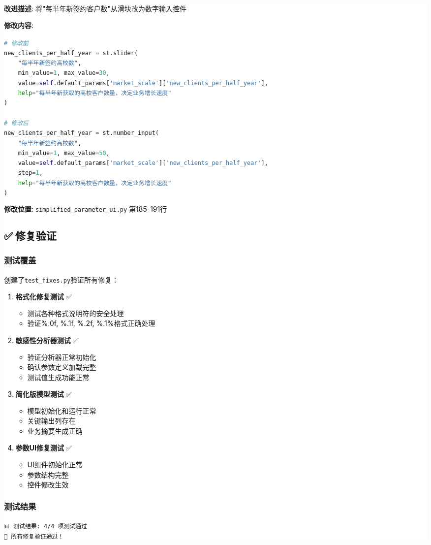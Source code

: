 **改进描述**: 将"每半年新签约客户数"从滑块改为数字输入控件

**修改内容**:
```python
# 修改前
new_clients_per_half_year = st.slider(
    "每半年新签约高校数",
    min_value=1, max_value=30,
    value=self.default_params['market_scale']['new_clients_per_half_year'],
    help="每半年新获取的高校客户数量，决定业务增长速度"
)

# 修改后
new_clients_per_half_year = st.number_input(
    "每半年新签约高校数",
    min_value=1, max_value=50,
    value=self.default_params['market_scale']['new_clients_per_half_year'],
    step=1,
    help="每半年新获取的高校客户数量，决定业务增长速度"
)
```

**修改位置**: `simplified_parameter_ui.py` 第185-191行

## ✅ 修复验证

### 测试覆盖
创建了`test_fixes.py`验证所有修复：

1. **格式化修复测试** ✅
   - 测试各种格式说明符的安全处理
   - 验证%.0f, %.1f, %.2f, %.1%格式正确处理

2. **敏感性分析器测试** ✅
   - 验证分析器正常初始化
   - 确认参数定义加载完整
   - 测试值生成功能正常

3. **简化版模型测试** ✅
   - 模型初始化和运行正常
   - 关键输出列存在
   - 业务摘要生成正确

4. **参数UI修复测试** ✅
   - UI组件初始化正常
   - 参数结构完整
   - 控件修改生效

### 测试结果
```
📊 测试结果: 4/4 项测试通过
🎉 所有修复验证通过！
```
